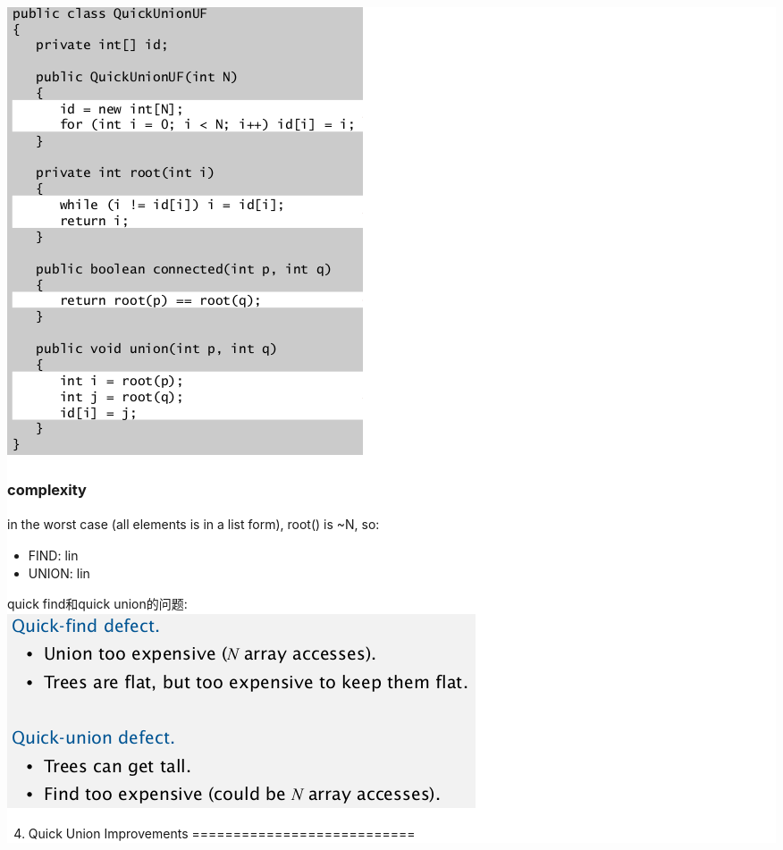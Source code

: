 ![](../images/algoI_week1_1/pasted_image007.png)



### complexity
in the worst case (all elements is in a list form), root() is ~N, so:

* FIND: lin
* UNION: lin


quick find和quick union的问题:   
![](../images/algoI_week1_1/pasted_image009.png)

4. Quick Union Improvements
===========================
